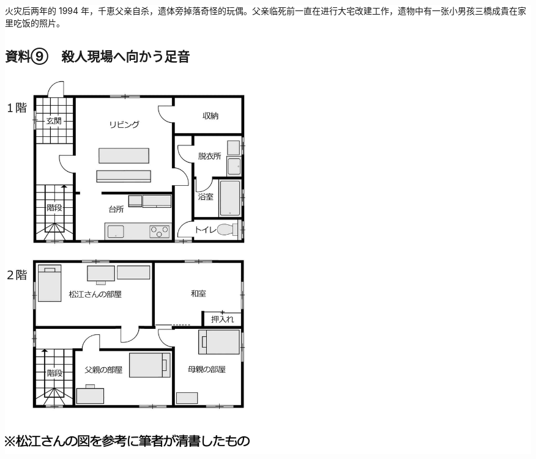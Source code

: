 火灾后两年的 1994 年，千恵父亲自杀，遗体旁掉落奇怪的玩偶。父亲临死前一直在进行大宅改建工作，遗物中有一张小男孩三橋成貴在家里吃饭的照片。

## 資料⑨　殺人現場へ向かう足音

<img src=images/2023_9_floor_plan.jpg width=400/>